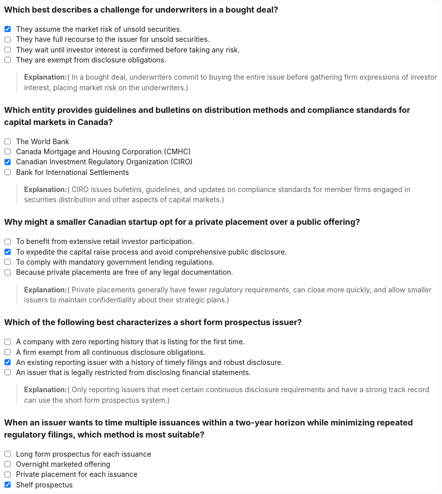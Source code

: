
### Which best describes a challenge for underwriters in a bought deal?

- [x] They assume the market risk of unsold securities.  
- [ ] They have full recourse to the issuer for unsold securities.  
- [ ] They wait until investor interest is confirmed before taking any risk.  
- [ ] They are exempt from disclosure obligations.  

> **Explanation:**( In a bought deal, underwriters commit to buying the entire issue before gathering firm expressions of investor interest, placing market risk on the underwriters.)


### Which entity provides guidelines and bulletins on distribution methods and compliance standards for capital markets in Canada?

- [ ] The World Bank  
- [ ] Canada Mortgage and Housing Corporation (CMHC)  
- [x] Canadian Investment Regulatory Organization (CIRO)  
- [ ] Bank for International Settlements  

> **Explanation:**( CIRO issues bulletins, guidelines, and updates on compliance standards for member firms engaged in securities distribution and other aspects of capital markets.)


### Why might a smaller Canadian startup opt for a private placement over a public offering?

- [ ] To benefit from extensive retail investor participation.  
- [x] To expedite the capital raise process and avoid comprehensive public disclosure.  
- [ ] To comply with mandatory government lending regulations.  
- [ ] Because private placements are free of any legal documentation.  

> **Explanation:**( Private placements generally have fewer regulatory requirements, can close more quickly, and allow smaller issuers to maintain confidentiality about their strategic plans.)


### Which of the following best characterizes a short form prospectus issuer?

- [ ] A company with zero reporting history that is listing for the first time.  
- [ ] A firm exempt from all continuous disclosure obligations.  
- [x] An existing reporting issuer with a history of timely filings and robust disclosure.  
- [ ] An issuer that is legally restricted from disclosing financial statements.  

> **Explanation:**( Only reporting issuers that meet certain continuous disclosure requirements and have a strong track record can use the short form prospectus system.)


### When an issuer wants to time multiple issuances within a two-year horizon while minimizing repeated regulatory filings, which method is most suitable?

- [ ] Long form prospectus for each issuance  
- [ ] Overnight marketed offering  
- [ ] Private placement for each issuance  
- [x] Shelf prospectus  
